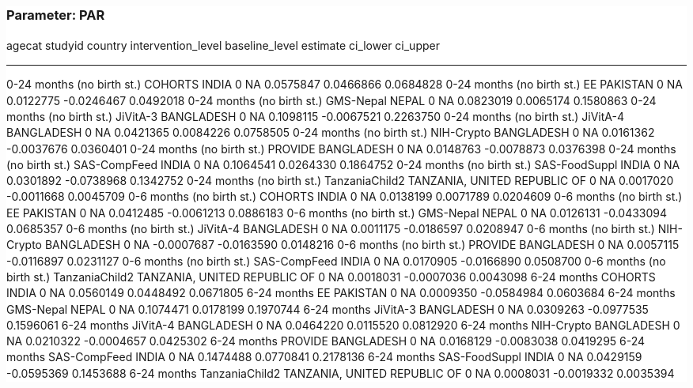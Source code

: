 
### Parameter: PAR


agecat                       studyid          country                        intervention_level   baseline_level      estimate     ci_lower    ci_upper
---------------------------  ---------------  -----------------------------  -------------------  ---------------  -----------  -----------  ----------
0-24 months (no birth st.)   COHORTS          INDIA                          0                    NA                 0.0575847    0.0466866   0.0684828
0-24 months (no birth st.)   EE               PAKISTAN                       0                    NA                 0.0122775   -0.0246467   0.0492018
0-24 months (no birth st.)   GMS-Nepal        NEPAL                          0                    NA                 0.0823019    0.0065174   0.1580863
0-24 months (no birth st.)   JiVitA-3         BANGLADESH                     0                    NA                 0.1098115   -0.0067521   0.2263750
0-24 months (no birth st.)   JiVitA-4         BANGLADESH                     0                    NA                 0.0421365    0.0084226   0.0758505
0-24 months (no birth st.)   NIH-Crypto       BANGLADESH                     0                    NA                 0.0161362   -0.0037676   0.0360401
0-24 months (no birth st.)   PROVIDE          BANGLADESH                     0                    NA                 0.0148763   -0.0078873   0.0376398
0-24 months (no birth st.)   SAS-CompFeed     INDIA                          0                    NA                 0.1064541    0.0264330   0.1864752
0-24 months (no birth st.)   SAS-FoodSuppl    INDIA                          0                    NA                 0.0301892   -0.0738968   0.1342752
0-24 months (no birth st.)   TanzaniaChild2   TANZANIA, UNITED REPUBLIC OF   0                    NA                 0.0017020   -0.0011668   0.0045709
0-6 months (no birth st.)    COHORTS          INDIA                          0                    NA                 0.0138199    0.0071789   0.0204609
0-6 months (no birth st.)    EE               PAKISTAN                       0                    NA                 0.0412485   -0.0061213   0.0886183
0-6 months (no birth st.)    GMS-Nepal        NEPAL                          0                    NA                 0.0126131   -0.0433094   0.0685357
0-6 months (no birth st.)    JiVitA-4         BANGLADESH                     0                    NA                 0.0011175   -0.0186597   0.0208947
0-6 months (no birth st.)    NIH-Crypto       BANGLADESH                     0                    NA                -0.0007687   -0.0163590   0.0148216
0-6 months (no birth st.)    PROVIDE          BANGLADESH                     0                    NA                 0.0057115   -0.0116897   0.0231127
0-6 months (no birth st.)    SAS-CompFeed     INDIA                          0                    NA                 0.0170905   -0.0166890   0.0508700
0-6 months (no birth st.)    TanzaniaChild2   TANZANIA, UNITED REPUBLIC OF   0                    NA                 0.0018031   -0.0007036   0.0043098
6-24 months                  COHORTS          INDIA                          0                    NA                 0.0560149    0.0448492   0.0671805
6-24 months                  EE               PAKISTAN                       0                    NA                 0.0009350   -0.0584984   0.0603684
6-24 months                  GMS-Nepal        NEPAL                          0                    NA                 0.1074471    0.0178199   0.1970744
6-24 months                  JiVitA-3         BANGLADESH                     0                    NA                 0.0309263   -0.0977535   0.1596061
6-24 months                  JiVitA-4         BANGLADESH                     0                    NA                 0.0464220    0.0115520   0.0812920
6-24 months                  NIH-Crypto       BANGLADESH                     0                    NA                 0.0210322   -0.0004657   0.0425302
6-24 months                  PROVIDE          BANGLADESH                     0                    NA                 0.0168129   -0.0083038   0.0419295
6-24 months                  SAS-CompFeed     INDIA                          0                    NA                 0.1474488    0.0770841   0.2178136
6-24 months                  SAS-FoodSuppl    INDIA                          0                    NA                 0.0429159   -0.0595369   0.1453688
6-24 months                  TanzaniaChild2   TANZANIA, UNITED REPUBLIC OF   0                    NA                 0.0008031   -0.0019332   0.0035394
